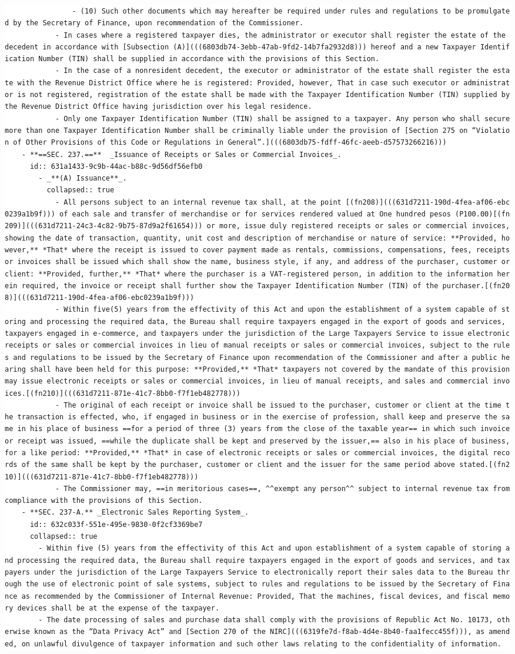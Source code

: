 					- (10) Such other documents which may hereafter be required under rules and regulations to be promulgated by the Secretary of Finance, upon recommendation of the Commissioner.
				- In cases where a registered taxpayer dies, the administrator or executor shall register the estate of the decedent in accordance with [Subsection (A)](((6803db74-3ebb-47ab-9fd2-14b7fa2932d8))) hereof and a new Taxpayer Identification Number (TIN) shall be supplied in accordance with the provisions of this Section.
				- In the case of a nonresident decedent, the executor or administrator of the estate shall register the estate with the Revenue District Office where he is registered: Provided, however, That in case such executor or administrator is not registered, registration of the estate shall be made with the Taxpayer Identification Number (TIN) supplied by the Revenue District Office having jurisdiction over his legal residence.
				- Only one Taxpayer Identification Number (TIN) shall be assigned to a taxpayer. Any person who shall secure more than one Taxpayer Identification Number shall be criminally liable under the provision of [Section 275 on “Violation of Other Provisions of this Code or Regulations in General”.](((6803db75-fdff-46fc-aeeb-d57573266216)))
		- **==SEC. 237.==**  _Issuance of Receipts or Sales or Commercial Invoices_.
		  id:: 631a1433-9c9b-44ac-b88c-9d56df56efb0
			- _**(A) Issuance**_.
			  collapsed:: true
				- All persons subject to an internal revenue tax shall, at the point [(fn208)](((631d7211-190d-4fea-af06-ebc0239a1b9f))) of each sale and transfer of merchandise or for services rendered valued at One hundred pesos (P100.00)[(fn209)](((631d7211-24c3-4c82-9b75-87d9a2f61654))) or more, issue duly registered receipts or sales or commercial invoices, showing the date of transaction, quantity, unit cost and description of merchandise or nature of service: **Provided, however,** *That* where the receipt is issued to cover payment made as rentals, commissions, compensations, fees, receipts or invoices shall be issued which shall show the name, business style, if any, and address of the purchaser, customer or client: **Provided, further,** *That* where the purchaser is a VAT-registered person, in addition to the information herein required, the invoice or receipt shall further show the Taxpayer Identification Number (TIN) of the purchaser.[(fn208)](((631d7211-190d-4fea-af06-ebc0239a1b9f)))
				- Within five(5) years from the effectivity of this Act and upon the establishment of a system capable of storing and processing the required data, the Bureau shall require taxpayers engaged in the export of goods and services, taxpayers engaged in e-commerce, and taxpayers under the jurisdiction of the Large Taxpayers Service to issue electronic receipts or sales or commercial invoices in lieu of manual receipts or sales or commercial invoices, subject to the rules and regulations to be issued by the Secretary of Finance upon recommendation of the Commissioner and after a public hearing shall have been held for this purpose: **Provided,** *That* taxpayers not covered by the mandate of this provision may issue electronic receipts or sales or commercial invoices, in lieu of manual receipts, and sales and commercial invoices.[(fn210)](((631d7211-871e-41c7-8bb0-f7f1eb482778)))
				- The original of each receipt or invoice shall be issued to the purchaser, customer or client at the time the transaction is effected, who, if engaged in business or in the exercise of profession, shall keep and preserve the same in his place of business ==for a period of three (3) years from the close of the taxable year== in which such invoice or receipt was issued, ==while the duplicate shall be kept and preserved by the issuer,== also in his place of business, for a like period: **Provided,** *That* in case of electronic receipts or sales or commercial invoices, the digital records of the same shall be kept by the purchaser, customer or client and the issuer for the same period above stated.[(fn210)](((631d7211-871e-41c7-8bb0-f7f1eb482778)))
				- The Commissioner may, ==in meritorious cases==, ^^exempt any person^^ subject to internal revenue tax from compliance with the provisions of this Section.
		- **SEC. 237-A.** _Electronic Sales Reporting System_.
		  id:: 632c033f-551e-495e-9830-0f2cf3369be7
		  collapsed:: true
			- Within five (5) years from the effectivity of this Act and upon establishment of a system capable of storing and processing the required data, the Bureau shall require taxpayers engaged in the export of goods and services, and taxpayers under the jurisdiction of the Large Taxpayers Service to electronically report their sales data to the Bureau through the use of electronic point of sale systems, subject to rules and regulations to be issued by the Secretary of Finance as recommended by the Commissioner of Internal Revenue: Provided, That the machines, fiscal devices, and fiscal memory devices shall be at the expense of the taxpayer.
			- The date processing of sales and purchase data shall comply with the provisions of Republic Act No. 10173, otherwise known as the “Data Privacy Act” and [Section 270 of the NIRC](((6319fe7d-f8ab-4d4e-8b40-faa1fecc455f))), as amended, on unlawful divulgence of taxpayer information and such other laws relating to the confidentiality of information.